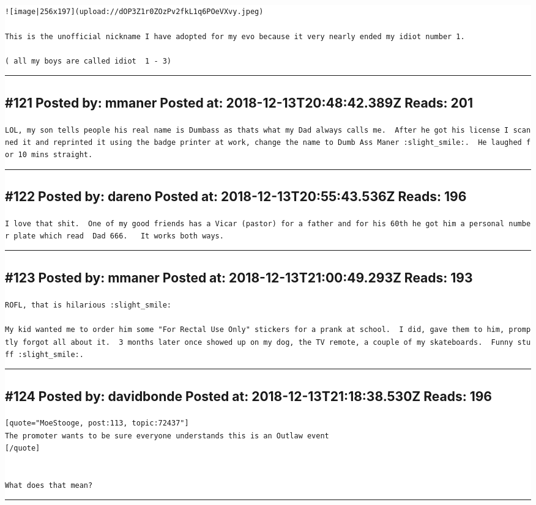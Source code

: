 ```
![image|256x197](upload://dOP3Z1r0ZOzPv2fkL1q6POeVXvy.jpeg) 

This is the unofficial nickname I have adopted for my evo because it very nearly ended my idiot number 1.

( all my boys are called idiot  1 - 3)
```

---
## \#121 Posted by: mmaner Posted at: 2018-12-13T20:48:42.389Z Reads: 201

```
LOL, my son tells people his real name is Dumbass as thats what my Dad always calls me.  After he got his license I scanned it and reprinted it using the badge printer at work, change the name to Dumb Ass Maner :slight_smile:.  He laughed for 10 mins straight.
```

---
## \#122 Posted by: dareno Posted at: 2018-12-13T20:55:43.536Z Reads: 196

```
I love that shit.  One of my good friends has a Vicar (pastor) for a father and for his 60th he got him a personal number plate which read  Dad 666.   It works both ways.
```

---
## \#123 Posted by: mmaner Posted at: 2018-12-13T21:00:49.293Z Reads: 193

```
ROFL, that is hilarious :slight_smile:

My kid wanted me to order him some "For Rectal Use Only" stickers for a prank at school.  I did, gave them to him, promptly forgot all about it.  3 months later once showed up on my dog, the TV remote, a couple of my skateboards.  Funny stuff :slight_smile:.
```

---
## \#124 Posted by: davidbonde Posted at: 2018-12-13T21:18:38.530Z Reads: 196

```
[quote="MoeStooge, post:113, topic:72437"]
The promoter wants to be sure everyone understands this is an Outlaw event
[/quote]


What does that mean?
```

---